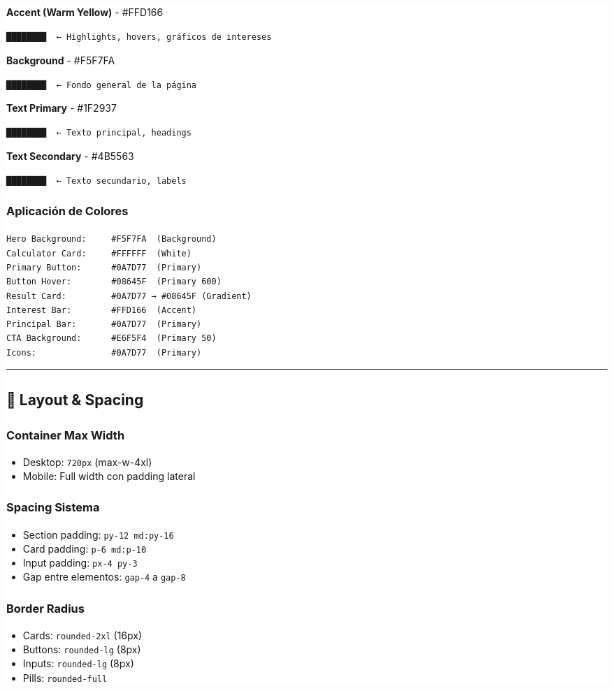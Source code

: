 **Accent (Warm Yellow)** - #FFD166
```
████████  ← Highlights, hovers, gráficos de intereses
```

**Background** - #F5F7FA
```
████████  ← Fondo general de la página
```

**Text Primary** - #1F2937
```
████████  ← Texto principal, headings
```

**Text Secondary** - #4B5563
```
████████  ← Texto secundario, labels
```

### Aplicación de Colores

```
Hero Background:     #F5F7FA  (Background)
Calculator Card:     #FFFFFF  (White)
Primary Button:      #0A7D77  (Primary)
Button Hover:        #08645F  (Primary 600)
Result Card:         #0A7D77 → #08645F (Gradient)
Interest Bar:        #FFD166  (Accent)
Principal Bar:       #0A7D77  (Primary)
CTA Background:      #E6F5F4  (Primary 50)
Icons:               #0A7D77  (Primary)
```

---

## 📐 Layout & Spacing

### Container Max Width
- Desktop: `720px` (max-w-4xl)
- Mobile: Full width con padding lateral

### Spacing Sistema
- Section padding: `py-12 md:py-16`
- Card padding: `p-6 md:p-10`
- Input padding: `px-4 py-3`
- Gap entre elementos: `gap-4` a `gap-8`

### Border Radius
- Cards: `rounded-2xl` (16px)
- Buttons: `rounded-lg` (8px)
- Inputs: `rounded-lg` (8px)
- Pills: `rounded-full`
